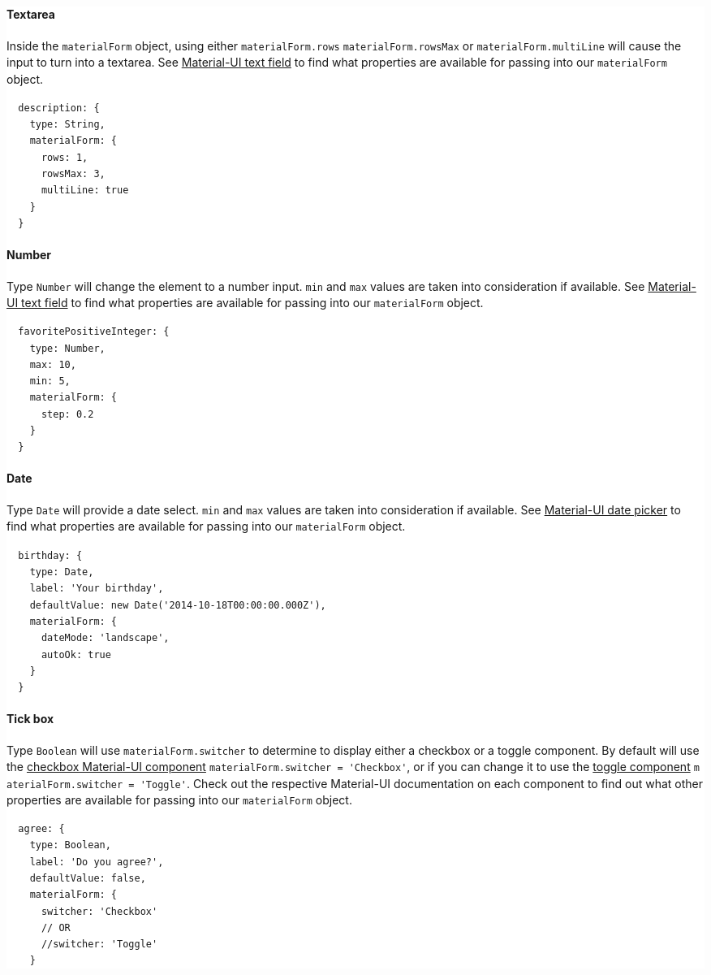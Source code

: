 #### Textarea <a name="element-textarea"></a>
Inside the `materialForm` object, using either `materialForm.rows` `materialForm.rowsMax` or `materialForm.multiLine` will cause the input to turn into a textarea. See [Material-UI text field](http://www.material-ui.com/#/components/text-field) to find what properties are available for passing into our `materialForm` object.
```
  description: {
    type: String,
    materialForm: {
      rows: 1,
      rowsMax: 3,
      multiLine: true
    }
  }
```

#### Number <a name="element-number"></a>
Type `Number` will change the element to a number input. `min` and `max` values are taken into consideration if available. See [Material-UI text field](http://www.material-ui.com/#/components/text-field) to find what properties are available for passing into our `materialForm` object.
```
  favoritePositiveInteger: {
    type: Number,
    max: 10,
    min: 5,
    materialForm: {
      step: 0.2
    }
  }
```


#### Date <a name="element-date"></a>
Type `Date` will provide a date select. `min` and `max` values are taken into consideration if available. See [Material-UI date picker](http://www.material-ui.com/#/components/date-picker) to find what properties are available for passing into our `materialForm` object.
```
  birthday: {
    type: Date,
    label: 'Your birthday',
    defaultValue: new Date('2014-10-18T00:00:00.000Z'),
    materialForm: {
      dateMode: 'landscape',
      autoOk: true
    }
  }
```

#### Tick box <a name="element-tickbox"></a>
Type `Boolean` will use `materialForm.switcher` to determine to display either a checkbox or a toggle component. By default will use the [checkbox Material-UI component](http://www.material-ui.com/#/components/checkbox) `materialForm.switcher = 'Checkbox'`, or if you can change it to use the [toggle component](http://www.material-ui.com/#/components/toggle) `materialForm.switcher = 'Toggle'`. Check out the respective Material-UI documentation on each component to find out what other properties are available for passing into our `materialForm` object.
```
  agree: {
    type: Boolean,
    label: 'Do you agree?',
    defaultValue: false,
    materialForm: {
      switcher: 'Checkbox'
      // OR
      //switcher: 'Toggle'
    }
```